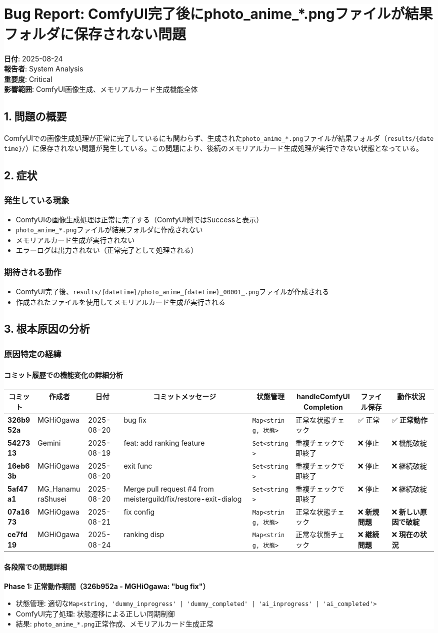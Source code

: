 # Bug Report: ComfyUI完了後にphoto_anime_*.pngファイルが結果フォルダに保存されない問題

**日付**: 2025-08-24  
**報告者**: System Analysis  
**重要度**: Critical  
**影響範囲**: ComfyUI画像生成、メモリアルカード生成機能全体  

## 1. 問題の概要

ComfyUIでの画像生成処理が正常に完了しているにも関わらず、生成された`photo_anime_*.png`ファイルが結果フォルダ（`results/{datetime}/`）に保存されない問題が発生している。この問題により、後続のメモリアルカード生成処理が実行できない状態となっている。

## 2. 症状

### 発生している現象
- ComfyUIの画像生成処理は正常に完了する（ComfyUI側ではSuccessと表示）
- `photo_anime_*.png`ファイルが結果フォルダに作成されない
- メモリアルカード生成が実行されない
- エラーログは出力されない（正常完了として処理される）

### 期待される動作
- ComfyUI完了後、`results/{datetime}/photo_anime_{datetime}_00001_.png`ファイルが作成される
- 作成されたファイルを使用してメモリアルカード生成が実行される

## 3. 根本原因の分析

### 原因特定の経緯

#### コミット履歴での機能変化の詳細分析

| コミット | 作成者 | 日付 | コミットメッセージ | 状態管理 | handleComfyUICompletion | ファイル保存 | 動作状況 |
|----------|--------|------|-------------------|----------|-------------------------|-------------|----------|
| **326b952a** | MGHiOgawa | 2025-08-20 | bug fix | `Map<string, 状態>` | 正常な状態チェック | ✅ 正常 | ✅ **正常動作** |
| **5427313** | Gemini | 2025-08-19 | feat: add ranking feature | `Set<string>` | 重複チェックで即終了 | ❌ 停止 | ❌ 機能破綻 |
| **16eb63b** | MGHiOgawa | 2025-08-20 | exit func | `Set<string>` | 重複チェックで即終了 | ❌ 停止 | ❌ 継続破綻 |
| **5af47a1** | MG_HanamuraShusei | 2025-08-20 | Merge pull request #4 from meisterguild/fix/restore-exit-dialog | `Set<string>` | 重複チェックで即終了 | ❌ 停止 | ❌ 継続破綻 |
| **07a1673** | MGHiOgawa | 2025-08-21 | fix config | `Map<string, 状態>` | 正常な状態チェック | ❌ **新規問題** | ❌ **新しい原因で破綻** |
| **ce7fd19** | MGHiOgawa | 2025-08-24 | ranking disp | `Map<string, 状態>` | 正常な状態チェック | ❌ **継続問題** | ❌ **現在の状況** |

#### 各段階での問題詳細

**Phase 1: 正常動作期間（326b952a - MGHiOgawa: "bug fix"）**
- 状態管理: 適切な`Map<string, 'dummy_inprogress' | 'dummy_completed' | 'ai_inprogress' | 'ai_completed'>`
- ComfyUI完了処理: 状態遷移による正しい同期制御
- 結果: `photo_anime_*.png`正常作成、メモリアルカード生成正常
